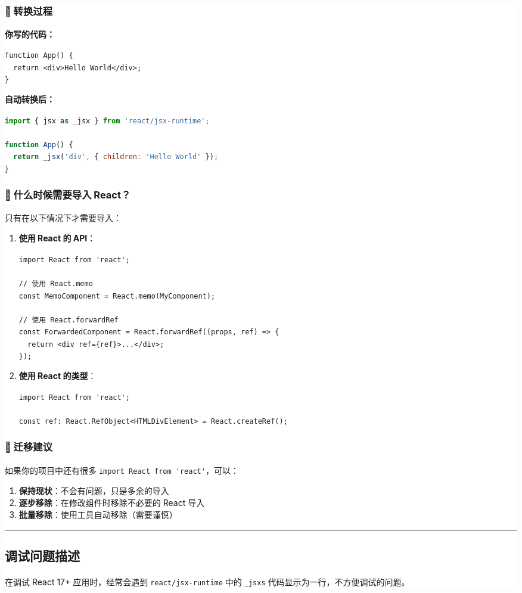 ### 🔄 转换过程

**你写的代码：**
```tsx
function App() {
  return <div>Hello World</div>;
}
```

**自动转换后：**
```javascript
import { jsx as _jsx } from 'react/jsx-runtime';

function App() {
  return _jsx('div', { children: 'Hello World' });
}
```

### 🎯 什么时候需要导入 React？

只有在以下情况下才需要导入：

1. **使用 React 的 API**：
   ```tsx
   import React from 'react';
   
   // 使用 React.memo
   const MemoComponent = React.memo(MyComponent);
   
   // 使用 React.forwardRef
   const ForwardedComponent = React.forwardRef((props, ref) => {
     return <div ref={ref}>...</div>;
   });
   ```

2. **使用 React 的类型**：
   ```tsx
   import React from 'react';
   
   const ref: React.RefObject<HTMLDivElement> = React.createRef();
   ```

### 🚀 迁移建议

如果你的项目中还有很多 `import React from 'react'`，可以：

1. **保持现状**：不会有问题，只是多余的导入
2. **逐步移除**：在修改组件时移除不必要的 React 导入
3. **批量移除**：使用工具自动移除（需要谨慎）

---

## 调试问题描述

在调试 React 17+ 应用时，经常会遇到 `react/jsx-runtime` 中的 `_jsxs` 代码显示为一行，不方便调试的问题。
